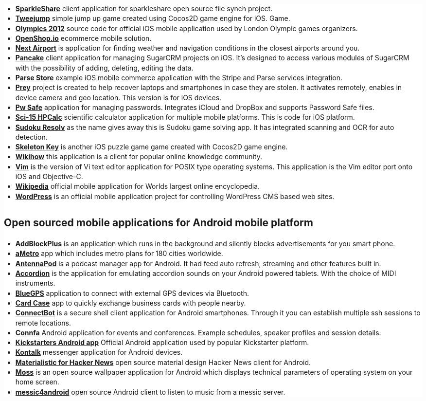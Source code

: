 *   **[SparkleShare](https://github.com/darvin/SparkleShare-iOS)** client application for sparkleshare open source file synch project.
*   **[Tweejump](https://github.com/haqu/tweejump)** simple jump up game created using Cocos2D game engine for iOS. Game.
*   **[Olympics 2012](https://github.com/Frahaan/2012-Olympics-iOS--iPad-and-iPhone--source-code)** source code for official iOS mobile application used by London Olympic games organizers.
*   **[OpenShop.io](https://github.com/openshopio/openshop.io-ios)** ecommerce mobile solution.
*   **[Next Airport](https://github.com/mmackh/Next-Airport)** is application for finding weather and navigation conditions in the closest airports around you.
*   **[Pancake](https://github.com/Imaginea/pancake-ios)** client application for managing SugarCRM projects on iOS. It’s designed to access various modules of SugarCRM with the possibility of adding, deleting, editing the data.
*   **[Parse Store](https://github.com/ParsePlatform/ParseStore)** example iOS mobile commerce application with the Stripe and Parse services integration. 
*   **[Prey](https://github.com/prey/prey-ios-client)** project is created to help recover laptops and smartphones in case they are stolen. It activates remotely, enables in device camera and geo location. This version is for iOS devices.
*   **[Pw Safe](http://app77.com/pwSafe/)** application for managing passwords. Integrates iCloud and DropBox and supports Password Safe files.
*   **[Sci-15 HPCalc](http://code.google.com/p/hpcalc-iphone/downloads/list)** scientific calculator application for multiple mobile platforms. This is code for iOS platform.
*   **[Sudoku Resolv](https://github.com/Haoest/SudokuResolv)** as the name gives away this is Sudoku game solving app. It has integrated scanning and OCR for auto detection.
*   **[Skeleton Key](https://github.com/insurgentgames/Skeleton-Key-iOS)** is another iOS puzzle game game created with Cocos2D game engine.
*   **[Wikihow](https://github.com/tderouin/wikiHow-iPhone-Application)** this application is a client for popular online knowledge community.
*   **[Vim](https://github.com/applidium/Vim)** is the version of Vi text editor application for POSIX type operating systems. This application is the Vim editor port onto iOS and Objective-C.
*   **[Wikipedia](https://github.com/wikimedia/wikipedia-iphone)** official mobile application for Worlds largest online encyclopedia.
*   **[WordPress](https://github.com/wordpress-mobile/WordPress-iOS)** is an official mobile application project for controlling WordPress CMS based web sites.

## Open sourced mobile applications for Android mobile platform

*   **[AddBlockPlus](https://hg.adblockplus.org/adblockplusandroid)** is an application which runs in the background and silently blocks advertisements for you smart phone.
*   **[ aMetro](http://code.google.com/p/ametro/source/checkout)** app which includes metro plans for 180 cities worldwide.
*   **[AntennaPod](https://github.com/danieloeh/AntennaPod)** is a podcast manager app for Android. It had feed auto refresh, streaming and other features built in.
*   **[Accordion](https://github.com/billthefarmer/accordion)** is the application for emulating accordion sounds on your Android powered tablets. With the choice of MIDI instruments.
*   **[BlueGPS](http://sourceforge.net/p/bluegps4droid/git/ci/master/tree/)** application to connect with external GPS devices via Bluetooth.
*   **[Card Case](https://github.com/blocoio/cardcase)** app to quickly exchange business cards with people nearby.
*   **[ConnectBot](https://code.google.com/p/connectbot/)** is a secure shell client application for Android smartphones. Through it you can establish multiple ssh sessions to remote locations.
*   **[Connfa](https://github.com/lemberg/connfa-android)** Android application for events and conferences. Example schedules, speaker profiles and session details.
*   **[Kickstarters Android app](https://github.com/kickstarter/android-oss)** Official Android application used by popular  Kickstarter platform.
*   **[Kontalk](https://code.google.com/p/connectbot/)** messenger application for Android devices.
*   **[Materialistic for Hacker News](https://github.com/hidroh/materialistic)** open source material design Hacker News client for Android.
*   **[Moss](https://github.com/teneighty/moss)** is an open source wallpaper application for Android which displays technical parameters of operating system on your home screen.
*   **[messic4android](https://github.com/spheras/messic-android)** open source Android client to listen to music from a messic server.
